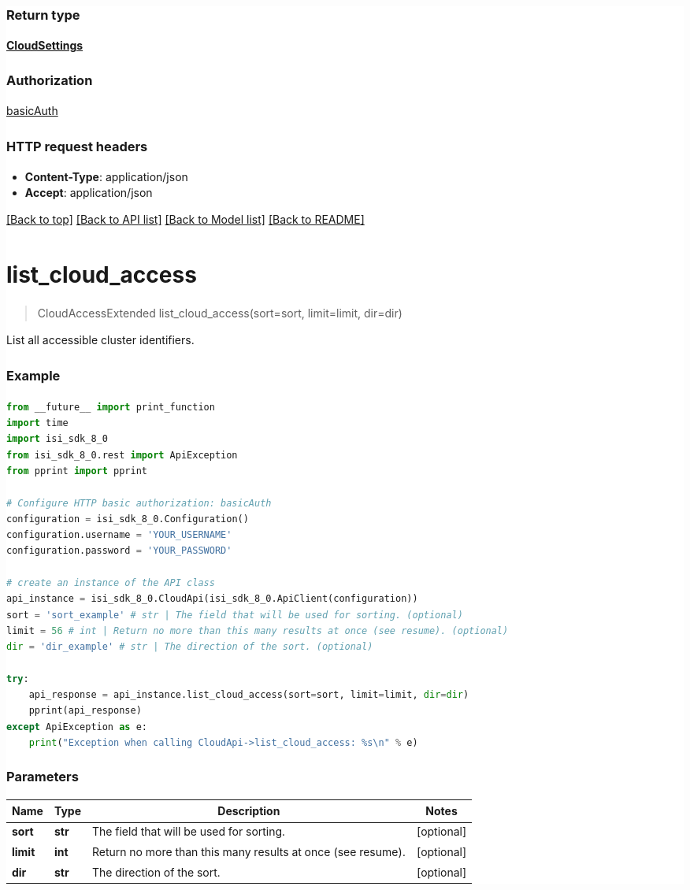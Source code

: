 ### Return type

[**CloudSettings**](CloudSettings.md)

### Authorization

[basicAuth](../README.md#basicAuth)

### HTTP request headers

 - **Content-Type**: application/json
 - **Accept**: application/json

[[Back to top]](#) [[Back to API list]](../README.md#documentation-for-api-endpoints) [[Back to Model list]](../README.md#documentation-for-models) [[Back to README]](../README.md)

# **list_cloud_access**
> CloudAccessExtended list_cloud_access(sort=sort, limit=limit, dir=dir)



List all accessible cluster identifiers.

### Example
```python
from __future__ import print_function
import time
import isi_sdk_8_0
from isi_sdk_8_0.rest import ApiException
from pprint import pprint

# Configure HTTP basic authorization: basicAuth
configuration = isi_sdk_8_0.Configuration()
configuration.username = 'YOUR_USERNAME'
configuration.password = 'YOUR_PASSWORD'

# create an instance of the API class
api_instance = isi_sdk_8_0.CloudApi(isi_sdk_8_0.ApiClient(configuration))
sort = 'sort_example' # str | The field that will be used for sorting. (optional)
limit = 56 # int | Return no more than this many results at once (see resume). (optional)
dir = 'dir_example' # str | The direction of the sort. (optional)

try:
    api_response = api_instance.list_cloud_access(sort=sort, limit=limit, dir=dir)
    pprint(api_response)
except ApiException as e:
    print("Exception when calling CloudApi->list_cloud_access: %s\n" % e)
```

### Parameters

Name | Type | Description  | Notes
------------- | ------------- | ------------- | -------------
 **sort** | **str**| The field that will be used for sorting. | [optional] 
 **limit** | **int**| Return no more than this many results at once (see resume). | [optional] 
 **dir** | **str**| The direction of the sort. | [optional] 
